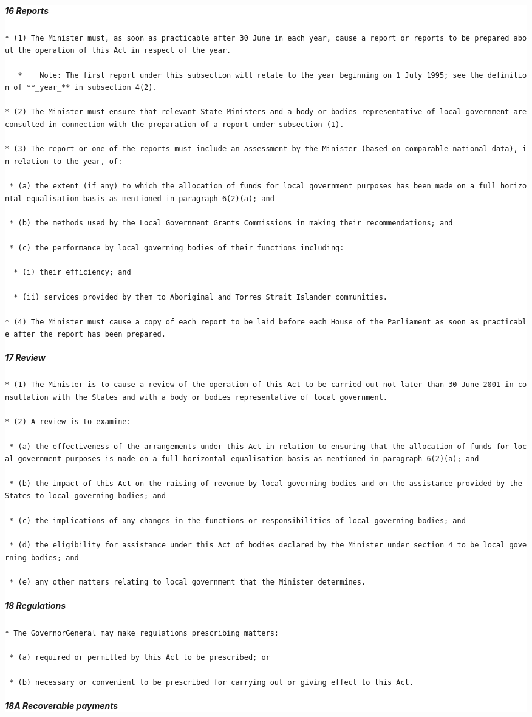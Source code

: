 ##### 16  Reports

    * (1) The Minister must, as soon as practicable after 30 June in each year, cause a report or reports to be prepared about the operation of this Act in respect of the year.

       *  	Note: The first report under this subsection will relate to the year beginning on 1 July 1995; see the definition of **_year_** in subsection 4(2).

    * (2) The Minister must ensure that relevant State Ministers and a body or bodies representative of local government are consulted in connection with the preparation of a report under subsection (1).

    * (3) The report or one of the reports must include an assessment by the Minister (based on comparable national data), in relation to the year, of:

     * (a) the extent (if any) to which the allocation of funds for local government purposes has been made on a full horizontal equalisation basis as mentioned in paragraph 6(2)(a); and

     * (b) the methods used by the Local Government Grants Commissions in making their recommendations; and

     * (c) the performance by local governing bodies of their functions including:

      * (i) their efficiency; and

      * (ii) services provided by them to Aboriginal and Torres Strait Islander communities.

    * (4) The Minister must cause a copy of each report to be laid before each House of the Parliament as soon as practicable after the report has been prepared.

##### 17  Review

    * (1) The Minister is to cause a review of the operation of this Act to be carried out not later than 30 June 2001 in consultation with the States and with a body or bodies representative of local government.

    * (2) A review is to examine:

     * (a) the effectiveness of the arrangements under this Act in relation to ensuring that the allocation of funds for local government purposes is made on a full horizontal equalisation basis as mentioned in paragraph 6(2)(a); and

     * (b) the impact of this Act on the raising of revenue by local governing bodies and on the assistance provided by the States to local governing bodies; and

     * (c) the implications of any changes in the functions or responsibilities of local governing bodies; and

     * (d) the eligibility for assistance under this Act of bodies declared by the Minister under section 4 to be local governing bodies; and

     * (e) any other matters relating to local government that the Minister determines.

##### 18  Regulations

    * The GovernorGeneral may make regulations prescribing matters: 

     * (a) required or permitted by this Act to be prescribed; or

     * (b) necessary or convenient to be prescribed for carrying out or giving effect to this Act.

##### 18A  Recoverable payments
